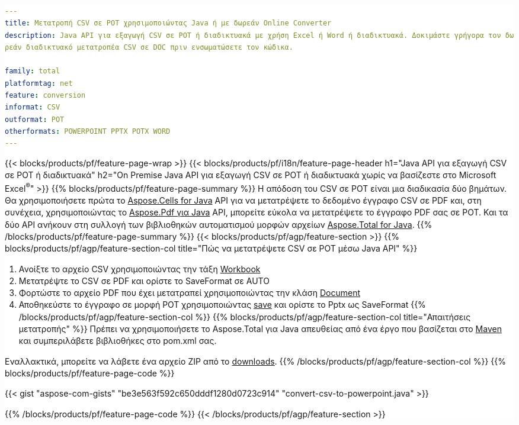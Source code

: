 ```yaml
---
title: Μετατροπή CSV σε POT χρησιμοποιώντας Java ή με δωρεάν Online Converter
description: Java API για εξαγωγή CSV σε POT ή διαδικτυακά με χρήση Excel ή Word ή διαδικτυακά. Δοκιμάστε γρήγορα τον δωρεάν διαδικτυακό μετατροπέα CSV σε DOC πριν ενσωματώσετε τον κώδικα.

family: total
platformtag: net
feature: conversion
informat: CSV
outformat: POT
otherformats: POWERPOINT PPTX POTX WORD
---
```

{{< blocks/products/pf/feature-page-wrap >}}
{{< blocks/products/pf/i18n/feature-page-header h1="Java API για εξαγωγή CSV σε POT ή διαδικτυακά" h2="On Premise Java API για εξαγωγή CSV σε POT ή διαδικτυακά χωρίς να βασίζεστε στο Microsoft Excel<sup>&reg;</sup>" >}}
{{% blocks/products/pf/feature-page-summary %}}
Η απόδοση του CSV σε POT είναι μια διαδικασία δύο βημάτων. Θα χρησιμοποιήσετε πρώτα το [Aspose.Cells for Java](https://products.aspose.com/cells/java) API για να μετατρέψετε το δεδομένο έγγραφο CSV σε PDF και, στη συνέχεια, χρησιμοποιώντας το [Aspose.Pdf για Java](https://products.aspose.com/pdf/java) API, μπορείτε εύκολα να μετατρέψετε το έγγραφο PDF σας σε POT. Και τα δύο API ανήκουν στη συλλογή των βιβλιοθηκών αυτοματισμού μορφών αρχείων [Aspose.Total for Java](https://products.aspose.com/total/java/).
{{% /blocks/products/pf/feature-page-summary  %}}
{{< blocks/products/pf/agp/feature-section >}}
{{% blocks/products/pf/agp/feature-section-col title="Πώς να μετατρέψετε CSV σε POT μέσω Java API" %}}
1. Ανοίξτε το αρχείο CSV χρησιμοποιώντας την τάξη [Workbook](https://reference.aspose.com/cells/java/com.aspose.cells/Workbook)
2. Μετατρέψτε το CSV σε PDF και ορίστε το SaveFormat σε AUTO
3. Φορτώστε το αρχείο PDF που έχει μετατραπεί χρησιμοποιώντας την κλάση [Document](https://reference.aspose.com/pdf/java/com.aspose.pdf/Document)
4. Αποθηκεύστε το έγγραφο σε μορφή POT χρησιμοποιώντας [save](https://reference.aspose.com/pdf/java/com.aspose.pdf/Document#save-java.lang.String-com.aspose.pdf.SaveOptions-) και ορίστε το Pptx ως SaveFormat
{{% /blocks/products/pf/agp/feature-section-col %}}
{{% blocks/products/pf/agp/feature-section-col title="Απαιτήσεις μετατροπής" %}}
Πρέπει να χρησιμοποιήσετε το Aspose.Total για Java απευθείας από ένα έργο που βασίζεται στο [Maven](https://releases.aspose.com/total/java/) και συμπεριλάβετε βιβλιοθήκες στο pom.xml σας.

Εναλλακτικά, μπορείτε να λάβετε ένα αρχείο ZIP από το [downloads](https://releases.aspose.com/total/java).
{{% /blocks/products/pf/agp/feature-section-col %}}
{{% blocks/products/pf/feature-page-code %}}

{{< gist "aspose-com-gists" "be3e563f592c650dddf1280d0723c914" "convert-csv-to-powerpoint.java" >}}

{{% /blocks/products/pf/feature-page-code %}}
{{< /blocks/products/pf/agp/feature-section >}}

<div class="container-fluid agp-content bg-white aboutfile box-1 vh100 section nopbtm">
<div class=container>
<div class=row>
<div class="demobox tc col-md-12 padding-0">
